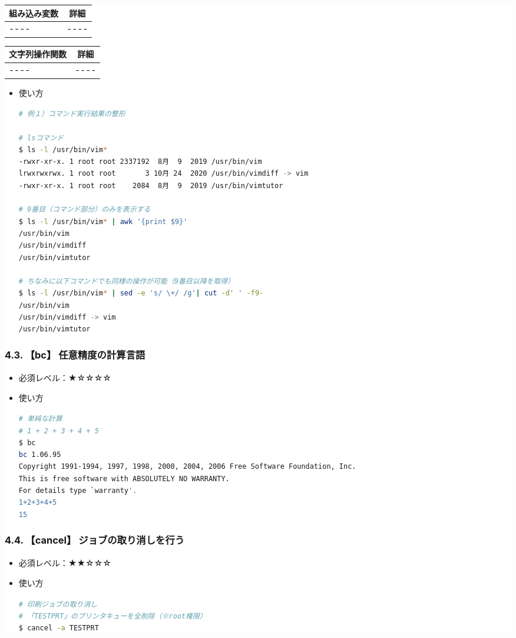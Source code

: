   |  組み込み変数  |  詳細  |
  | ---- | ---- |
  | ---- | ---- |

  |  文字列操作関数  |  詳細  |
  | ---- | ---- |
  | ---- | ---- |

* 使い方
  ```bash
  # 例１）コマンド実行結果の整形

  # lsコマンド
  $ ls -l /usr/bin/vim*
  -rwxr-xr-x. 1 root root 2337192  8月  9  2019 /usr/bin/vim
  lrwxrwxrwx. 1 root root       3 10月 24  2020 /usr/bin/vimdiff -> vim
  -rwxr-xr-x. 1 root root    2084  8月  9  2019 /usr/bin/vimtutor

  # 9番目（コマンド部分）のみを表示する
  $ ls -l /usr/bin/vim* | awk '{print $9}'
  /usr/bin/vim
  /usr/bin/vimdiff
  /usr/bin/vimtutor
  
  # ちなみに以下コマンドでも同様の操作が可能（9番目以降を取得）
  $ ls -l /usr/bin/vim* | sed -e 's/ \+/ /g'| cut -d' ' -f9-
  /usr/bin/vim
  /usr/bin/vimdiff -> vim
  /usr/bin/vimtutor
  ```

### 4.3. 【bc】 任意精度の計算言語

* 必須レベル：★☆☆☆☆

* 使い方
  ```bash
  # 単純な計算
  # 1 + 2 + 3 + 4 + 5
  $ bc
  bc 1.06.95
  Copyright 1991-1994, 1997, 1998, 2000, 2004, 2006 Free Software Foundation, Inc.
  This is free software with ABSOLUTELY NO WARRANTY.
  For details type `warranty'.
  1+2+3+4+5
  15
  ```

### 4.4. 【cancel】 ジョブの取り消しを行う

* 必須レベル：★★☆☆☆

* 使い方
  ```bash
  # 印刷ジョブの取り消し
  # 「TESTPRT」のプリンタキューを全削除（※root権限）
  $ cancel -a TESTPRT
  ```
